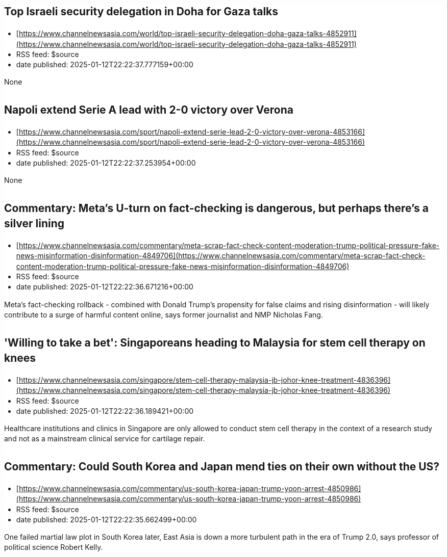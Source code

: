 ## Top Israeli security delegation in Doha for Gaza talks
 - [https://www.channelnewsasia.com/world/top-israeli-security-delegation-doha-gaza-talks-4852911](https://www.channelnewsasia.com/world/top-israeli-security-delegation-doha-gaza-talks-4852911)
 - RSS feed: $source
 - date published: 2025-01-12T22:22:37.777159+00:00

None

## Napoli extend Serie A lead with 2-0 victory over Verona
 - [https://www.channelnewsasia.com/sport/napoli-extend-serie-lead-2-0-victory-over-verona-4853166](https://www.channelnewsasia.com/sport/napoli-extend-serie-lead-2-0-victory-over-verona-4853166)
 - RSS feed: $source
 - date published: 2025-01-12T22:22:37.253954+00:00

None

## Commentary: Meta’s U-turn on fact-checking is dangerous, but perhaps there’s a silver lining
 - [https://www.channelnewsasia.com/commentary/meta-scrap-fact-check-content-moderation-trump-political-pressure-fake-news-misinformation-disinformation-4849706](https://www.channelnewsasia.com/commentary/meta-scrap-fact-check-content-moderation-trump-political-pressure-fake-news-misinformation-disinformation-4849706)
 - RSS feed: $source
 - date published: 2025-01-12T22:22:36.671216+00:00

Meta’s fact-checking rollback - combined with Donald Trump’s propensity for false claims and rising disinformation - will likely contribute to a surge of harmful content online, says former journalist and NMP Nicholas Fang.

## 'Willing to take a bet': Singaporeans heading to Malaysia for stem cell therapy on knees
 - [https://www.channelnewsasia.com/singapore/stem-cell-therapy-malaysia-jb-johor-knee-treatment-4836396](https://www.channelnewsasia.com/singapore/stem-cell-therapy-malaysia-jb-johor-knee-treatment-4836396)
 - RSS feed: $source
 - date published: 2025-01-12T22:22:36.189421+00:00

Healthcare institutions and clinics in Singapore are only allowed to conduct stem cell therapy in the context of a research study and not as a mainstream clinical service for cartilage repair.

## Commentary: Could South Korea and Japan mend ties on their own without the US?
 - [https://www.channelnewsasia.com/commentary/us-south-korea-japan-trump-yoon-arrest-4850986](https://www.channelnewsasia.com/commentary/us-south-korea-japan-trump-yoon-arrest-4850986)
 - RSS feed: $source
 - date published: 2025-01-12T22:22:35.662499+00:00

One failed martial law plot in South Korea later, East Asia is down a more turbulent path in the era of Trump 2.0, says professor of political science Robert Kelly.
